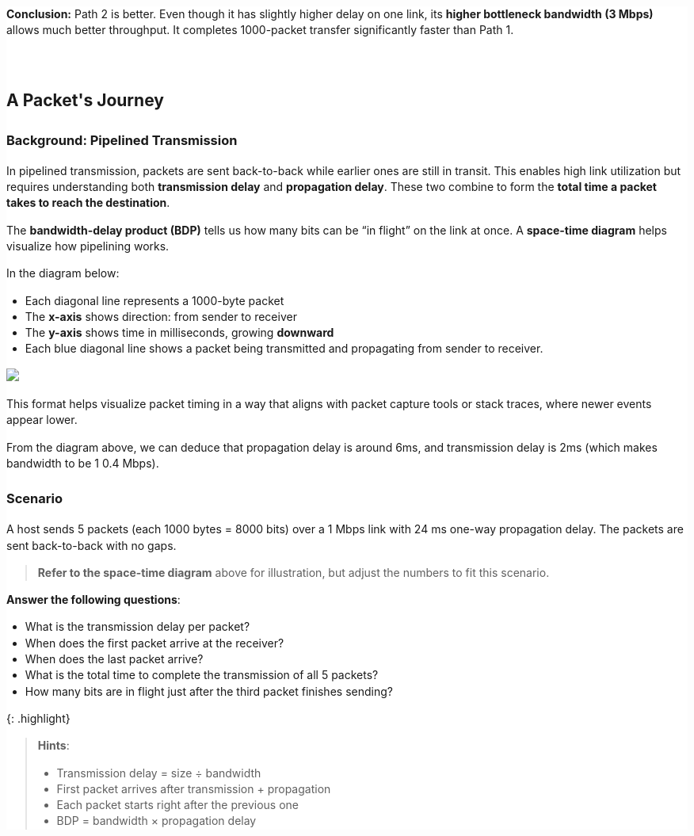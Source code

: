 <p><strong>Conclusion:</strong> Path 2 is better. Even though it has slightly higher delay on one link, its <strong>higher bottleneck bandwidth (3 Mbps)</strong> allows much better throughput. It completes 1000-packet transfer significantly faster than Path 1.</p>


</p></div><br>




## A Packet's Journey

### Background: Pipelined Transmission

In pipelined transmission, packets are sent back-to-back while earlier ones are still in transit. This enables high link utilization but requires understanding both **transmission delay** and **propagation delay**. These two combine to form the **total time a packet takes to reach the destination**.

The **bandwidth-delay product (BDP)** tells us how many bits can be “in flight” on the link at once. A **space-time diagram** helps visualize how pipelining works.

In the diagram below:

* Each diagonal line represents a 1000-byte packet
* The **x-axis** shows direction: from sender to receiver
* The **y-axis** shows time in milliseconds, growing **downward**
* Each blue diagonal line shows a packet being transmitted and propagating from sender to receiver.

<img src="{{ site.baseurl }}//docs/Problem%20Set/images/08-network-performance/2025-06-06-10-32-26.png"  class="center_seventy"/>


This format helps visualize packet timing in a way that aligns with packet capture tools or stack traces, where newer events appear lower.

From the diagram above, we can deduce that propagation delay is around 6ms, and transmission delay is 2ms (which makes bandwidth to be 1
0.4 Mbps). 

### Scenario

A host sends 5 packets (each 1000 bytes = 8000 bits) over a 1 Mbps link with 24 ms one-way propagation delay. The packets are sent back-to-back with no gaps.

> **Refer to the space-time diagram** above for illustration, but adjust the numbers to fit this scenario. 

**Answer the following questions**:
* What is the transmission delay per packet?
* When does the first packet arrive at the receiver?
* When does the last packet arrive?
* What is the total time to complete the transmission of all 5 packets?
* How many bits are in flight just after the third packet finishes sending?

{: .highlight}
> **Hints**:
> * Transmission delay = size ÷ bandwidth
> * First packet arrives after transmission + propagation
> * Each packet starts right after the previous one
> * BDP = bandwidth × propagation delay
